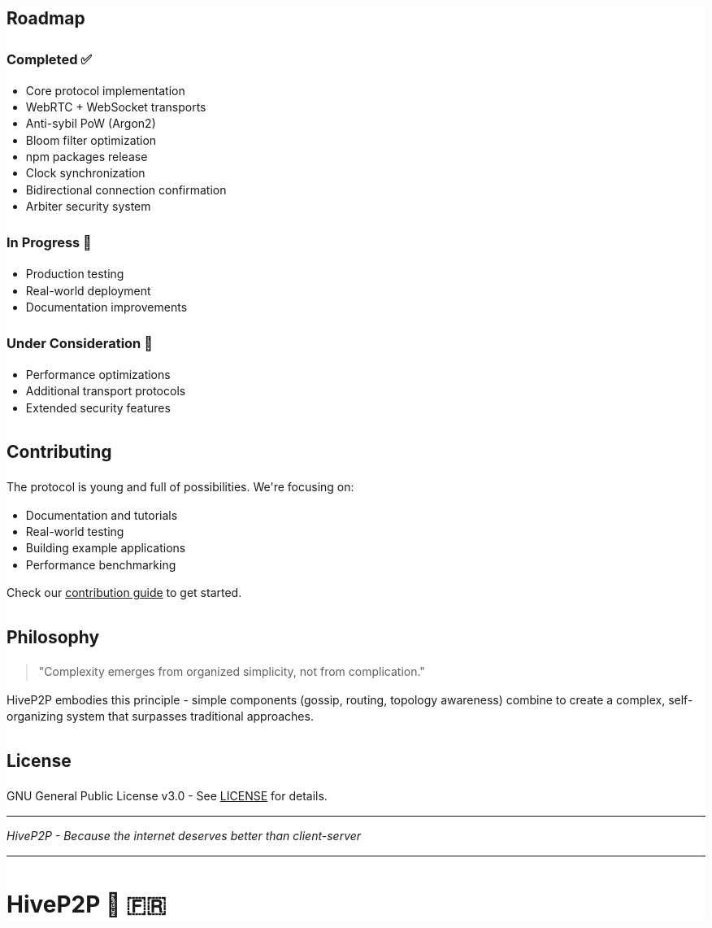 ## Roadmap

### Completed ✅
- Core protocol implementation
- WebRTC + WebSocket transports
- Anti-sybil PoW (Argon2)
- Bloom filter optimization
- npm packages release
- Clock synchronization
- Bidirectional connection confirmation
- Arbiter security system

### In Progress 🔧
- Production testing
- Real-world deployment
- Documentation improvements

### Under Consideration 🤔
- Performance optimizations
- Additional transport protocols
- Extended security features

## Contributing

The protocol is young and full of possibilities. We're focusing on:
- Documentation and tutorials
- Real-world testing
- Building example applications
- Performance benchmarking

Check our [contribution guide](CONTRIBUTING.md) to get started.

## Philosophy

> "Complexity emerges from organized simplicity, not from complication."

HiveP2P embodies this principle - simple components (gossip, routing, topology awareness) combine to create a complex, self-organizing system that surpasses traditional approaches.

## License

GNU General Public License v3.0 - See [LICENSE](LICENSE) for details.

---

*HiveP2P - Because the internet deserves better than client-server*

-----------------------------------------------------------------

# HiveP2P 🐝 🇫🇷
